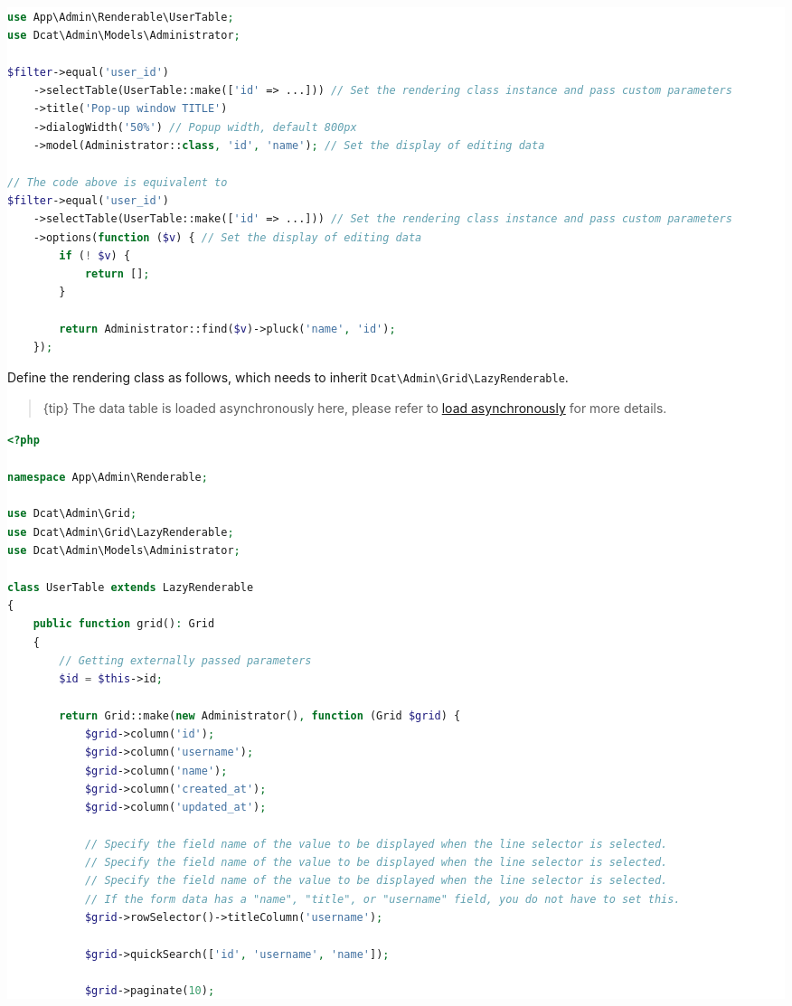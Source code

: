 
```php
use App\Admin\Renderable\UserTable;
use Dcat\Admin\Models\Administrator;

$filter->equal('user_id')
	->selectTable(UserTable::make(['id' => ...])) // Set the rendering class instance and pass custom parameters
	->title('Pop-up window TITLE')
	->dialogWidth('50%') // Popup width, default 800px
	->model(Administrator::class, 'id', 'name'); // Set the display of editing data
	
// The code above is equivalent to
$filter->equal('user_id')
	->selectTable(UserTable::make(['id' => ...])) // Set the rendering class instance and pass custom parameters
	->options(function ($v) { // Set the display of editing data
		if (! $v) {
			return [];
		}
		
		return Administrator::find($v)->pluck('name', 'id');
	});
```

Define the rendering class as follows, which needs to inherit `Dcat\Admin\Grid\LazyRenderable`.

> {tip} The data table is loaded asynchronously here, please refer to [load asynchronously](lazy.md) for more details.

```php
<?php

namespace App\Admin\Renderable;

use Dcat\Admin\Grid;
use Dcat\Admin\Grid\LazyRenderable;
use Dcat\Admin\Models\Administrator;

class UserTable extends LazyRenderable
{
    public function grid(): Grid
    {
        // Getting externally passed parameters
        $id = $this->id;
        
        return Grid::make(new Administrator(), function (Grid $grid) {
            $grid->column('id');
            $grid->column('username');
            $grid->column('name');
            $grid->column('created_at');
            $grid->column('updated_at');
            
            // Specify the field name of the value to be displayed when the line selector is selected.
			// Specify the field name of the value to be displayed when the line selector is selected.
			// Specify the field name of the value to be displayed when the line selector is selected.
			// If the form data has a "name", "title", or "username" field, you do not have to set this.
			$grid->rowSelector()->titleColumn('username');

            $grid->quickSearch(['id', 'username', 'name']);

            $grid->paginate(10);
```
